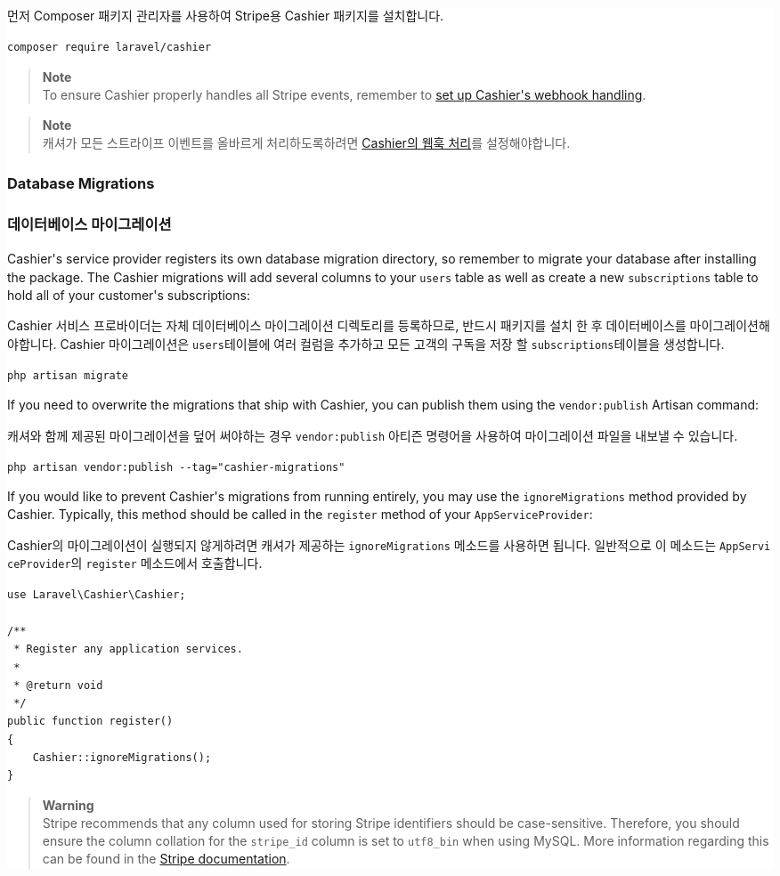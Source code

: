 먼저 Composer 패키지 관리자를 사용하여 Stripe용 Cashier 패키지를 설치합니다.

```shell
composer require laravel/cashier
```

> **Note**  
> To ensure Cashier properly handles all Stripe events, remember to [set up Cashier's webhook handling](#handling-stripe-webhooks).

> **Note**  
> 캐셔가 모든 스트라이프 이벤트를 올바르게 처리하도록하려면 [Cashier의 웹훅 처리](#handling-stripe-webhooks)를 설정해야합니다.

<a name="database-migrations"></a>
### Database Migrations
### 데이터베이스 마이그레이션

Cashier's service provider registers its own database migration directory, so remember to migrate your database after installing the package. The Cashier migrations will add several columns to your `users` table as well as create a new `subscriptions` table to hold all of your customer's subscriptions:

Cashier 서비스 프로바이더는 자체 데이터베이스 마이그레이션 디렉토리를 등록하므로, 반드시 패키지를 설치 한 후 데이터베이스를 마이그레이션해야합니다. Cashier 마이그레이션은 `users`테이블에 여러 컬럼을 추가하고 모든 고객의 구독을 저장 할 `subscriptions`테이블을 생성합니다.

```shell
php artisan migrate
```

If you need to overwrite the migrations that ship with Cashier, you can publish them using the `vendor:publish` Artisan command:

캐셔와 함께 제공된 마이그레이션을 덮어 써야하는 경우 `vendor:publish` 아티즌 명령어을 사용하여 마이그레이션 파일을 내보낼 수 있습니다.

```shell
php artisan vendor:publish --tag="cashier-migrations"
```

If you would like to prevent Cashier's migrations from running entirely, you may use the `ignoreMigrations` method provided by Cashier. Typically, this method should be called in the `register` method of your `AppServiceProvider`:

Cashier의 마이그레이션이 실행되지 않게하려면 캐셔가 제공하는 `ignoreMigrations` 메소드를 사용하면 됩니다. 일반적으로 이 메소드는 `AppServiceProvider`의 `register` 메소드에서 호출합니다.

    use Laravel\Cashier\Cashier;

    /**
     * Register any application services.
     *
     * @return void
     */
    public function register()
    {
        Cashier::ignoreMigrations();
    }

> **Warning**  
> Stripe recommends that any column used for storing Stripe identifiers should be case-sensitive. Therefore, you should ensure the column collation for the `stripe_id` column is set to `utf8_bin` when using MySQL. More information regarding this can be found in the [Stripe documentation](https://stripe.com/docs/upgrades#what-changes-does-stripe-consider-to-be-backwards-compatible).
